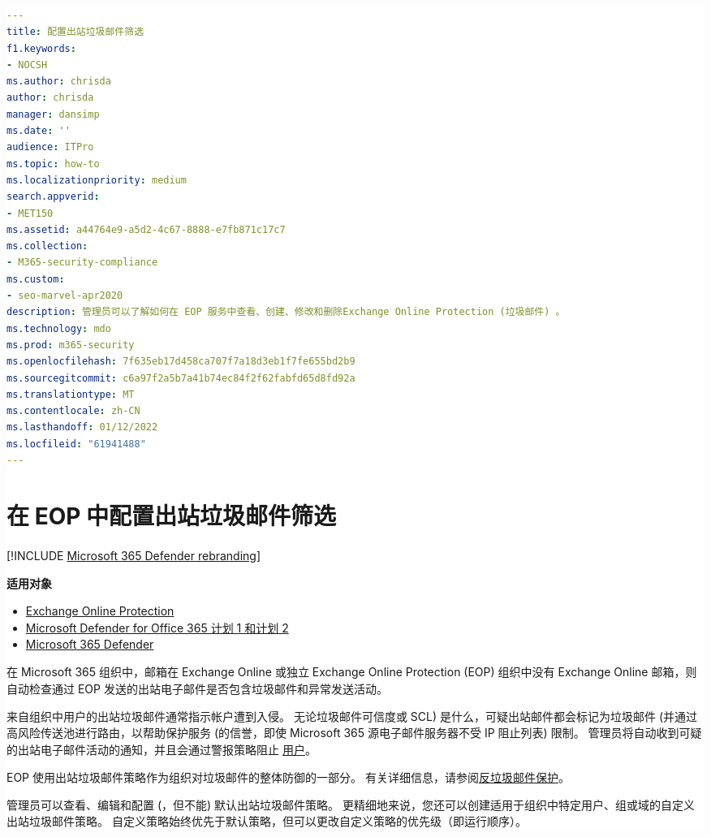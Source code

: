 ```yaml
---
title: 配置出站垃圾邮件筛选
f1.keywords:
- NOCSH
ms.author: chrisda
author: chrisda
manager: dansimp
ms.date: ''
audience: ITPro
ms.topic: how-to
ms.localizationpriority: medium
search.appverid:
- MET150
ms.assetid: a44764e9-a5d2-4c67-8888-e7fb871c17c7
ms.collection:
- M365-security-compliance
ms.custom:
- seo-marvel-apr2020
description: 管理员可以了解如何在 EOP 服务中查看、创建、修改和删除Exchange Online Protection (垃圾邮件) 。
ms.technology: mdo
ms.prod: m365-security
ms.openlocfilehash: 7f635eb17d458ca707f7a18d3eb1f7fe655bd2b9
ms.sourcegitcommit: c6a97f2a5b7a41b74ec84f2f62fabfd65d8fd92a
ms.translationtype: MT
ms.contentlocale: zh-CN
ms.lasthandoff: 01/12/2022
ms.locfileid: "61941488"
---
```

# <a name="configure-outbound-spam-filtering-in-eop"></a>在 EOP 中配置出站垃圾邮件筛选

[!INCLUDE [Microsoft 365 Defender rebranding](../includes/microsoft-defender-for-office.md)]

**适用对象**
- [Exchange Online Protection](exchange-online-protection-overview.md)
- [Microsoft Defender for Office 365 计划 1 和计划 2](defender-for-office-365.md)
- [Microsoft 365 Defender](../defender/microsoft-365-defender.md)

在 Microsoft 365 组织中，邮箱在 Exchange Online 或独立 Exchange Online Protection (EOP) 组织中没有 Exchange Online 邮箱，则自动检查通过 EOP 发送的出站电子邮件是否包含垃圾邮件和异常发送活动。

来自组织中用户的出站垃圾邮件通常指示帐户遭到入侵。 无论垃圾邮件可信度或 SCL) 是什么，可疑出站邮件都会标记为垃圾邮件 (并通过高风险传送池进行路由，以帮助[](high-risk-delivery-pool-for-outbound-messages.md)保护服务 (的信誉，即使 Microsoft 365 源电子邮件服务器不受 IP 阻止列表) 限制。 管理员将自动收到可疑的出站电子邮件活动的通知，并且会通过警报策略阻止 [用户](../../compliance/alert-policies.md)。

EOP 使用出站垃圾邮件策略作为组织对垃圾邮件的整体防御的一部分。 有关详细信息，请参阅[反垃圾邮件保护](anti-spam-protection.md)。

管理员可以查看、编辑和配置 (，但不能) 默认出站垃圾邮件策略。 更精细地来说，您还可以创建适用于组织中特定用户、组或域的自定义出站垃圾邮件策略。 自定义策略始终优先于默认策略，但可以更改自定义策略的优先级（即运行顺序）。

